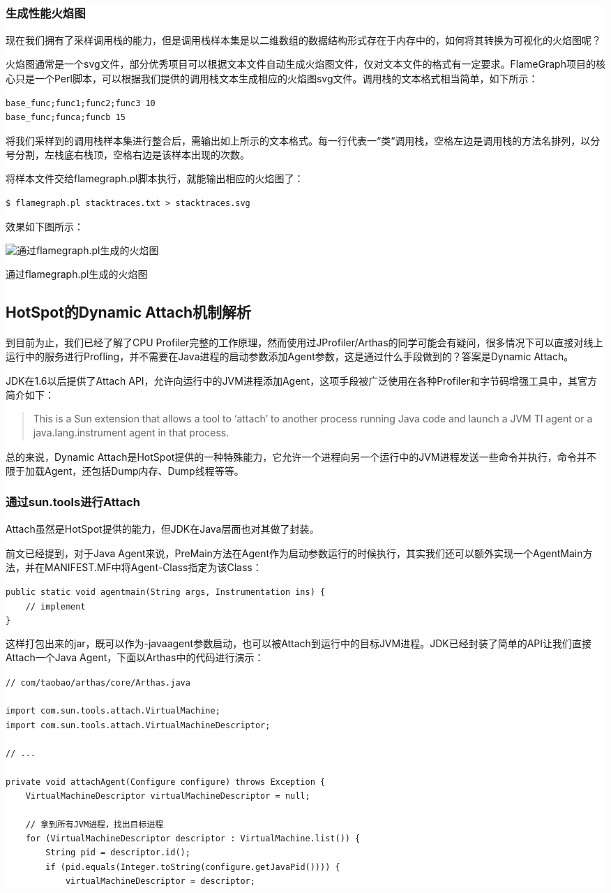 ### 生成性能火焰图

现在我们拥有了采样调用栈的能力，但是调用栈样本集是以二维数组的数据结构形式存在于内存中的，如何将其转换为可视化的火焰图呢？

火焰图通常是一个svg文件，部分优秀项目可以根据文本文件自动生成火焰图文件，仅对文本文件的格式有一定要求。FlameGraph项目的核心只是一个Perl脚本，可以根据我们提供的调用栈文本生成相应的火焰图svg文件。调用栈的文本格式相当简单，如下所示：

```
base_func;func1;func2;func3 10
base_func;funca;funcb 15
```

将我们采样到的调用栈样本集进行整合后，需输出如上所示的文本格式。每一行代表一“类“调用栈，空格左边是调用栈的方法名排列，以分号分割，左栈底右栈顶，空格右边是该样本出现的次数。

将样本文件交给flamegraph.pl脚本执行，就能输出相应的火焰图了：

```
$ flamegraph.pl stacktraces.txt > stacktraces.svg
```

效果如下图所示：

![通过flamegraph.pl生成的火焰图](https://p0.meituan.net/travelcube/ae2b3dda630d2de82eb632a6e8d5bee9336049.png)

通过flamegraph.pl生成的火焰图

## HotSpot的Dynamic Attach机制解析

到目前为止，我们已经了解了CPU Profiler完整的工作原理，然而使用过JProfiler/Arthas的同学可能会有疑问，很多情况下可以直接对线上运行中的服务进行Profling，并不需要在Java进程的启动参数添加Agent参数，这是通过什么手段做到的？答案是Dynamic Attach。

JDK在1.6以后提供了Attach API，允许向运行中的JVM进程添加Agent，这项手段被广泛使用在各种Profiler和字节码增强工具中，其官方简介如下：

> This is a Sun extension that allows a tool to ‘attach’ to another process running Java code and launch a JVM TI agent or a java.lang.instrument agent in that process.

总的来说，Dynamic Attach是HotSpot提供的一种特殊能力，它允许一个进程向另一个运行中的JVM进程发送一些命令并执行，命令并不限于加载Agent，还包括Dump内存、Dump线程等等。

### 通过sun.tools进行Attach

Attach虽然是HotSpot提供的能力，但JDK在Java层面也对其做了封装。

前文已经提到，对于Java Agent来说，PreMain方法在Agent作为启动参数运行的时候执行，其实我们还可以额外实现一个AgentMain方法，并在MANIFEST.MF中将Agent-Class指定为该Class：

```
public static void agentmain(String args, Instrumentation ins) {
    // implement
}
```

这样打包出来的jar，既可以作为-javaagent参数启动，也可以被Attach到运行中的目标JVM进程。JDK已经封装了简单的API让我们直接Attach一个Java Agent，下面以Arthas中的代码进行演示：

```
// com/taobao/arthas/core/Arthas.java

import com.sun.tools.attach.VirtualMachine;
import com.sun.tools.attach.VirtualMachineDescriptor;

// ...

private void attachAgent(Configure configure) throws Exception {
    VirtualMachineDescriptor virtualMachineDescriptor = null;
  
    // 拿到所有JVM进程，找出目标进程
    for (VirtualMachineDescriptor descriptor : VirtualMachine.list()) {
        String pid = descriptor.id();
        if (pid.equals(Integer.toString(configure.getJavaPid()))) {
            virtualMachineDescriptor = descriptor;
```